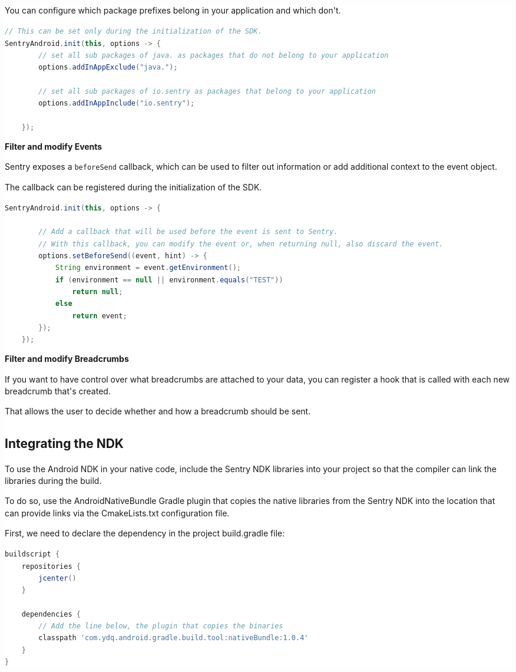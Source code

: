 You can configure which package prefixes belong in your application and which don't.

```java
// This can be set only during the initialization of the SDK.
SentryAndroid.init(this, options -> {
        // set all sub packages of java. as packages that do not belong to your application
        options.addInAppExclude("java.");

        // set all sub packages of io.sentry as packages that belong to your application
        options.addInAppInclude("io.sentry");

    });
```

**Filter and modify Events**

Sentry exposes a `beforeSend` callback, which can be used to filter out information or add additional context to the event object.

The callback can be registered during the initialization of the SDK. 

```java
SentryAndroid.init(this, options -> {

        // Add a callback that will be used before the event is sent to Sentry.
        // With this callback, you can modify the event or, when returning null, also discard the event.
        options.setBeforeSend((event, hint) -> {
            String environment = event.getEnvironment();
            if (environment == null || environment.equals("TEST"))
                return null;
            else
                return event;
        });
    });
```

**Filter and modify Breadcrumbs**

If you want to have control over what breadcrumbs are attached to your data, you can register a hook that is called with each new breadcrumb that's created.

That allows the user to decide whether and how a breadcrumb should be sent.

## Integrating the NDK

To use the Android NDK in your native code, include the Sentry NDK libraries into your project so that the compiler can link the libraries during the build.

To do so, use the AndroidNativeBundle Gradle plugin that copies the native libraries from the Sentry NDK into the location that can provide links via the CmakeLists.txt configuration file.

First, we need to declare the dependency in the project build.gradle file:

```groovy
buildscript {
    repositories {
        jcenter()
    }
    
    dependencies {
        // Add the line below, the plugin that copies the binaries
        classpath 'com.ydq.android.gradle.build.tool:nativeBundle:1.0.4'
    }
}
```
